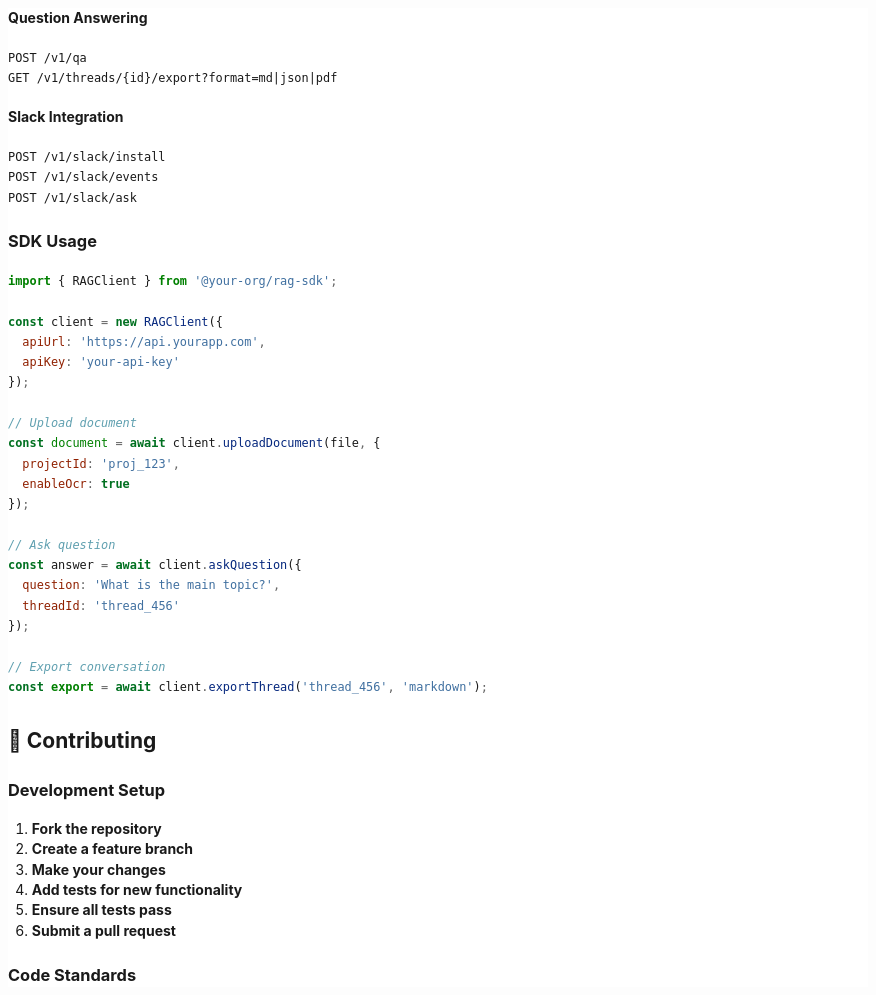 #### Question Answering
```http
POST /v1/qa
GET /v1/threads/{id}/export?format=md|json|pdf
```

#### Slack Integration
```http
POST /v1/slack/install
POST /v1/slack/events
POST /v1/slack/ask
```

### SDK Usage

```javascript
import { RAGClient } from '@your-org/rag-sdk';

const client = new RAGClient({
  apiUrl: 'https://api.yourapp.com',
  apiKey: 'your-api-key'
});

// Upload document
const document = await client.uploadDocument(file, {
  projectId: 'proj_123',
  enableOcr: true
});

// Ask question
const answer = await client.askQuestion({
  question: 'What is the main topic?',
  threadId: 'thread_456'
});

// Export conversation
const export = await client.exportThread('thread_456', 'markdown');
```

## 🤝 Contributing

### Development Setup

1. **Fork the repository**
2. **Create a feature branch**
3. **Make your changes**
4. **Add tests for new functionality**
5. **Ensure all tests pass**
6. **Submit a pull request**

### Code Standards
